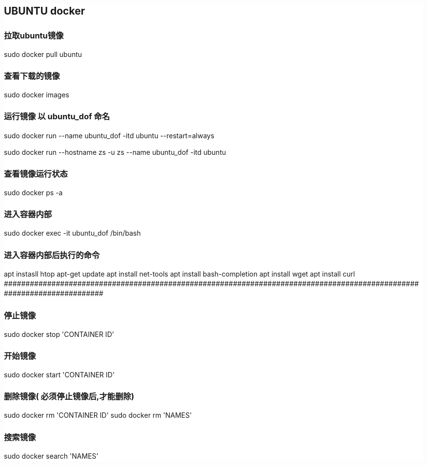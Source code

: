 ## UBUNTU docker

### 拉取ubuntu镜像

sudo docker pull ubuntu

### 查看下载的镜像

sudo docker images 

### 运行镜像 以 ubuntu_dof 命名

sudo docker run --name ubuntu_dof  -itd ubuntu --restart=always

sudo docker run  --hostname zs -u zs --name ubuntu_dof  -itd ubuntu 


### 查看镜像运行状态

sudo docker ps -a

### 进入容器内部

sudo docker exec -it ubuntu_dof /bin/bash

### 进入容器内部后执行的命令

apt instasll htop
apt-get update 
apt install net-tools
apt install bash-completion
apt install wget
apt install curl
#######################################################################################################################

### 停止镜像

sudo docker stop  'CONTAINER ID'

### 开始镜像

sudo docker start  'CONTAINER ID'

### 删除镜像( 必须停止镜像后,才能删除)

sudo docker rm  'CONTAINER ID'
sudo docker rm  'NAMES'

### 搜索镜像

sudo docker search 'NAMES'
